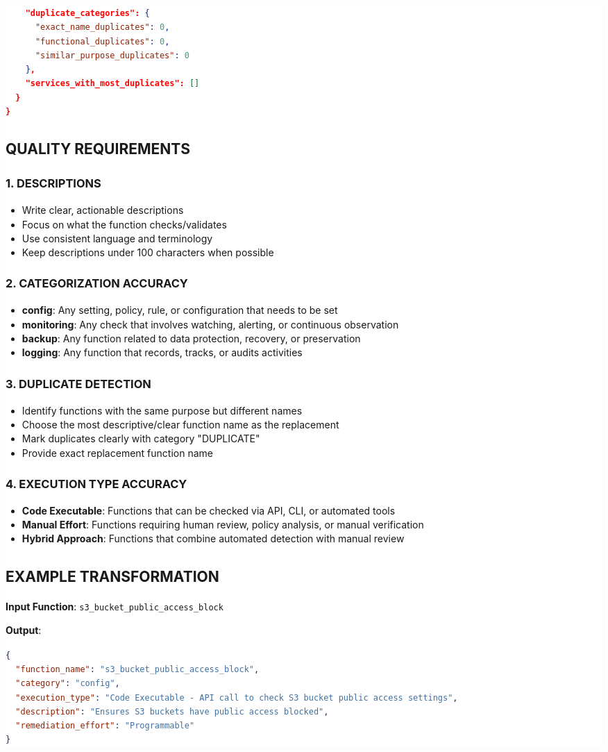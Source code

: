 ```json
    "duplicate_categories": {
      "exact_name_duplicates": 0,
      "functional_duplicates": 0,
      "similar_purpose_duplicates": 0
    },
    "services_with_most_duplicates": []
  }
}
```

## QUALITY REQUIREMENTS

### 1. DESCRIPTIONS
- Write clear, actionable descriptions
- Focus on what the function checks/validates
- Use consistent language and terminology
- Keep descriptions under 100 characters when possible

### 2. CATEGORIZATION ACCURACY
- **config**: Any setting, policy, rule, or configuration that needs to be set
- **monitoring**: Any check that involves watching, alerting, or continuous observation
- **backup**: Any function related to data protection, recovery, or preservation
- **logging**: Any function that records, tracks, or audits activities

### 3. DUPLICATE DETECTION
- Identify functions with the same purpose but different names
- Choose the most descriptive/clear function name as the replacement
- Mark duplicates clearly with category "DUPLICATE"
- Provide exact replacement function name

### 4. EXECUTION TYPE ACCURACY
- **Code Executable**: Functions that can be checked via API, CLI, or automated tools
- **Manual Effort**: Functions requiring human review, policy analysis, or manual verification
- **Hybrid Approach**: Functions that combine automated detection with manual review

## EXAMPLE TRANSFORMATION

**Input Function**: `s3_bucket_public_access_block`

**Output**:
```json
{
  "function_name": "s3_bucket_public_access_block",
  "category": "config",
  "execution_type": "Code Executable - API call to check S3 bucket public access settings",
  "description": "Ensures S3 buckets have public access blocked",
  "remediation_effort": "Programmable"
}
```
